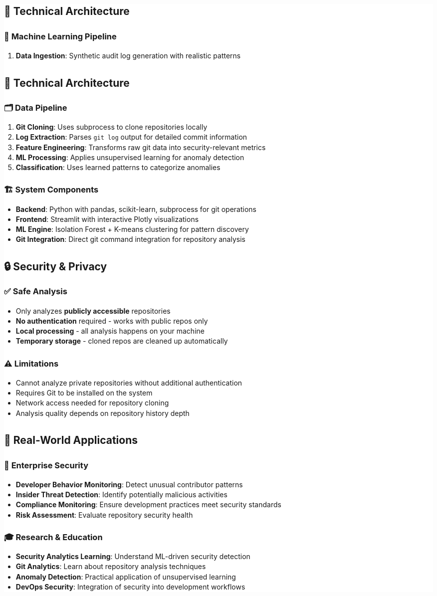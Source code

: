 ## 🔧 Technical Architecture

### 🤖 **Machine Learning Pipeline**
1. **Data Ingestion**: Synthetic audit log generation with realistic patterns
## 🔧 Technical Architecture

### 🗂️ **Data Pipeline**
1. **Git Cloning**: Uses subprocess to clone repositories locally
2. **Log Extraction**: Parses `git log` output for detailed commit information
3. **Feature Engineering**: Transforms raw git data into security-relevant metrics
4. **ML Processing**: Applies unsupervised learning for anomaly detection
5. **Classification**: Uses learned patterns to categorize anomalies

### 🏗️ **System Components**
- **Backend**: Python with pandas, scikit-learn, subprocess for git operations
- **Frontend**: Streamlit with interactive Plotly visualizations  
- **ML Engine**: Isolation Forest + K-means clustering for pattern discovery
- **Git Integration**: Direct git command integration for repository analysis

## 🔒 Security & Privacy

### ✅ **Safe Analysis**
- Only analyzes **publicly accessible** repositories
- **No authentication** required - works with public repos only
- **Local processing** - all analysis happens on your machine
- **Temporary storage** - cloned repos are cleaned up automatically

### ⚠️ **Limitations**
- Cannot analyze private repositories without additional authentication
- Requires Git to be installed on the system
- Network access needed for repository cloning
- Analysis quality depends on repository history depth

## 🎯 Real-World Applications

### 🏢 **Enterprise Security**
- **Developer Behavior Monitoring**: Detect unusual contributor patterns
- **Insider Threat Detection**: Identify potentially malicious activities
- **Compliance Monitoring**: Ensure development practices meet security standards
- **Risk Assessment**: Evaluate repository security health

### 🎓 **Research & Education**
- **Security Analytics Learning**: Understand ML-driven security detection
- **Git Analytics**: Learn about repository analysis techniques
- **Anomaly Detection**: Practical application of unsupervised learning
- **DevOps Security**: Integration of security into development workflows
